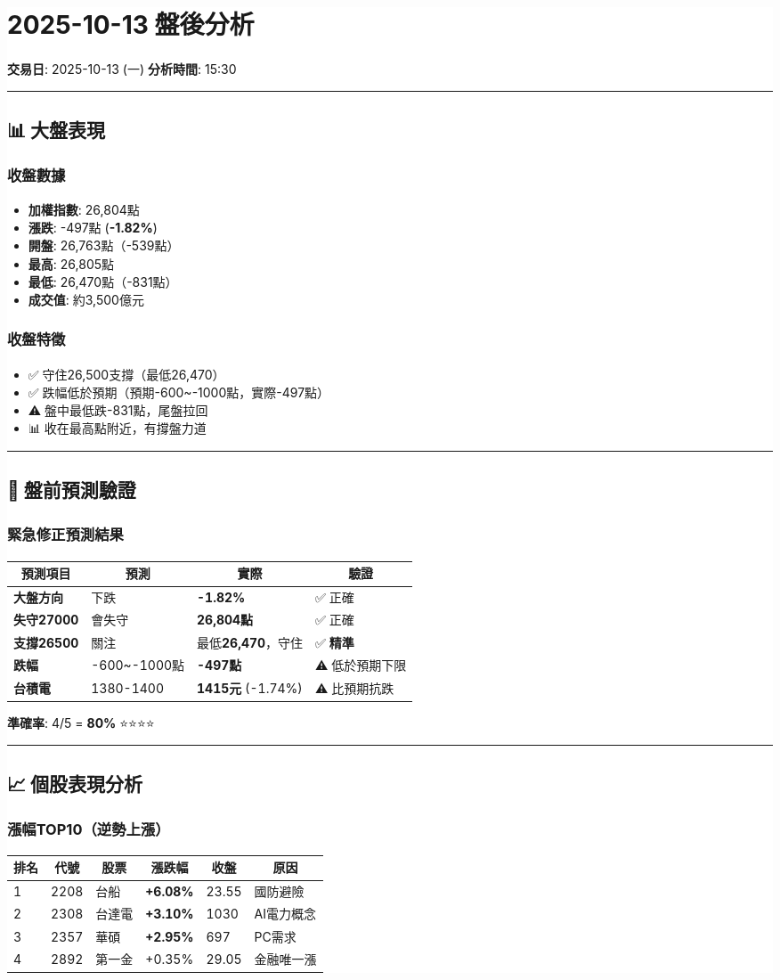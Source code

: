 # 2025-10-13 盤後分析

**交易日**: 2025-10-13 (一)
**分析時間**: 15:30

---

## 📊 大盤表現

### 收盤數據
- **加權指數**: 26,804點
- **漲跌**: -497點 (**-1.82%**)
- **開盤**: 26,763點（-539點）
- **最高**: 26,805點
- **最低**: 26,470點（-831點）
- **成交值**: 約3,500億元

### 收盤特徵
- ✅ 守住26,500支撐（最低26,470）
- ✅ 跌幅低於預期（預期-600~-1000點，實際-497點）
- ⚠️ 盤中最低跌-831點，尾盤拉回
- 📊 收在最高點附近，有撐盤力道

---

## 🎯 盤前預測驗證

### 緊急修正預測結果

| 預測項目 | 預測 | 實際 | 驗證 |
|---------|------|------|------|
| **大盤方向** | 下跌 | **-1.82%** | ✅ 正確 |
| **失守27000** | 會失守 | **26,804點** | ✅ 正確 |
| **支撐26500** | 關注 | 最低**26,470**，守住 | ✅ **精準** |
| **跌幅** | -600~-1000點 | **-497點** | ⚠️ 低於預期下限 |
| **台積電** | 1380-1400 | **1415元** (-1.74%) | ⚠️ 比預期抗跌 |

**準確率**: 4/5 = **80%** ⭐⭐⭐⭐

---

## 📈 個股表現分析

### 漲幅TOP10（逆勢上漲）

| 排名 | 代號 | 股票 | 漲跌幅 | 收盤 | 原因 |
|------|------|------|--------|------|------|
| 1 | 2208 | 台船 | **+6.08%** | 23.55 | 國防避險 |
| 2 | 2308 | 台達電 | **+3.10%** | 1030 | AI電力概念 |
| 3 | 2357 | 華碩 | **+2.95%** | 697 | PC需求 |
| 4 | 2892 | 第一金 | +0.35% | 29.05 | 金融唯一漲 |

